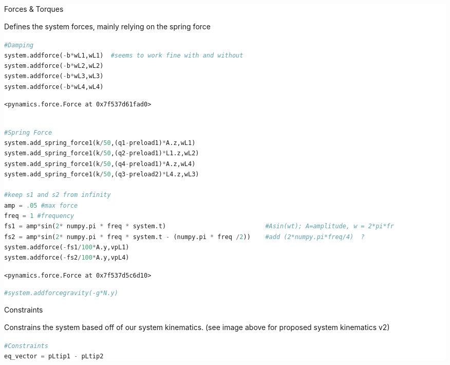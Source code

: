 Forces & Torques

Defines the system forces, mainly relying on the spring force


```python
#Damping
system.addforce(-b*wL1,wL1)  #seems to work fine with and without
system.addforce(-b*wL2,wL2)
system.addforce(-b*wL3,wL3)
system.addforce(-b*wL4,wL4)

```




    <pynamics.force.Force at 0x7f537d61fad0>




```python

#Spring Force
system.add_spring_force1(k/50,(q1-preload1)*A.z,wL1)
system.add_spring_force1(k/50,(q2-preload1)*L1.z,wL2)
system.add_spring_force1(k/50,(q4-preload1)*A.z,wL4)
system.add_spring_force1(k/50,(q3-preload2)*L4.z,wL3)

#keep s1 and s2 from infinity
amp = .05 #max force
freq = 1 #frequency
fs1 = amp*sin(2* numpy.pi * freq * system.t)                           #Asin(wt); A=amplitude, w = 2*pi*fr
fs2 = amp*sin(2* numpy.pi * freq * system.t - (numpy.pi * freq /2))    #add (2*numpy.pi*freq/4)  ?
system.addforce(-fs1/100*A.y,vpL1)
system.addforce(-fs2/100*A.y,vpL4)
```




    <pynamics.force.Force at 0x7f537d5c6d10>




```python
#system.addforcegravity(-g*N.y)
```

Constraints

Constrains the system based off of our system kinematics. (see image above for proposed system kinematics v2)


```python
#Constraints
eq_vector = pLtip1 - pLtip2
```
